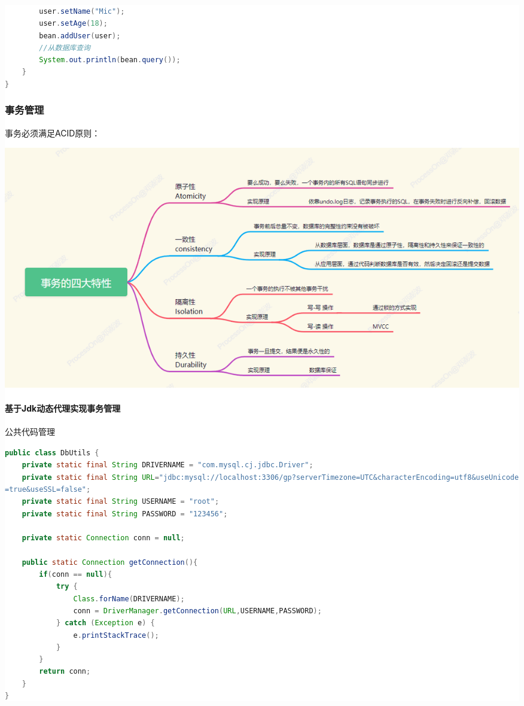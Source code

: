 ```java
        user.setName("Mic");
        user.setAge(18);
        bean.addUser(user);
        //从数据库查询
        System.out.println(bean.query());
    }
}
```

### 事务管理

事务必须满足ACID原则：

![](.\ACID.png)

#### 基于Jdk动态代理实现事务管理

公共代码管理

```java
public class DbUtils {
    private static final String DRIVERNAME = "com.mysql.cj.jdbc.Driver";
    private static final String URL="jdbc:mysql://localhost:3306/gp?serverTimezone=UTC&characterEncoding=utf8&useUnicode=true&useSSL=false";
    private static final String USERNAME = "root";
    private static final String PASSWORD = "123456";

    private static Connection conn = null;

    public static Connection getConnection(){
        if(conn == null){
            try {
                Class.forName(DRIVERNAME);
                conn = DriverManager.getConnection(URL,USERNAME,PASSWORD);
            } catch (Exception e) {
                e.printStackTrace();
            }
        }
        return conn;
    }
}
```
